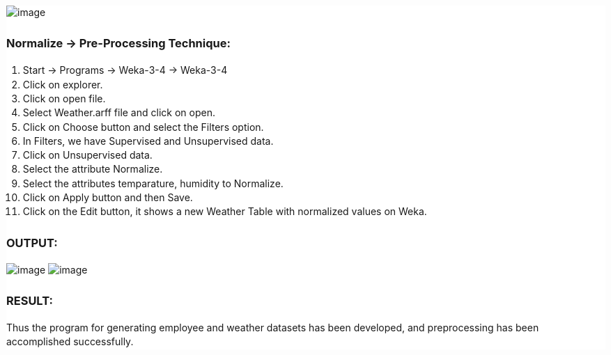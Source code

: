 
<img width="1381" height="826" alt="image" src="https://github.com/user-attachments/assets/bc959c9d-72b0-4cad-889a-27daa7cb9c3a" />


### Normalize -> Pre-Processing Technique:

1) Start -> Programs -> Weka-3-4 -> Weka-3-4
2) Click on explorer.
3) Click on open file.
4) Select Weather.arff file and click on open.
5) Click on Choose button and select the Filters option.
6) In Filters, we have Supervised and Unsupervised data.
7) Click on Unsupervised data.
8) Select the attribute Normalize.
9) Select the attributes temparature, humidity to Normalize.
10) Click on Apply button and then Save.
11) Click on the Edit button, it shows a new Weather Table with normalized values on Weka.

### OUTPUT:

<img width="1919" height="886" alt="image" src="https://github.com/user-attachments/assets/fdd71dba-d602-4208-aae3-e80b8b3e0645" />

<img width="975" height="459" alt="image" src="https://github.com/user-attachments/assets/dc9ea7ba-7bfc-43ad-9237-d0f8c01f3de1" />


### RESULT: 
  Thus the program for generating employee and weather datasets has been developed, and preprocessing has been accomplished successfully.
